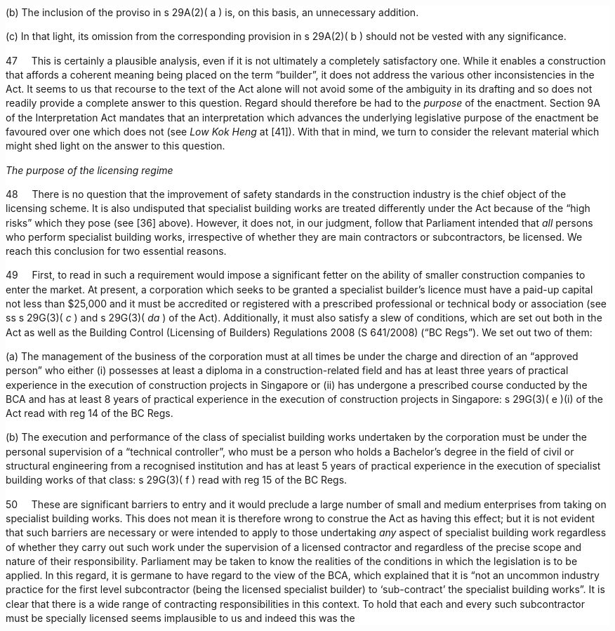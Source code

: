  (b) The inclusion of the proviso in s 29A(2)( a ) is, on this basis, an unnecessary addition. 

 (c) In that light, its omission from the corresponding provision in s 29A(2)( b ) should not be vested with any significance. 


47     This is certainly a plausible analysis, even if it is not ultimately a completely satisfactory one. While it enables a construction that affords a coherent meaning being placed on the term “builder”, it does not address the various other inconsistencies in the Act. It seems to us that recourse to the text of the Act alone will not avoid some of the ambiguity in its drafting and so does not readily provide a complete answer to this question. Regard should therefore be had to the _purpose_ of the enactment. Section 9A of the Interpretation Act mandates that an interpretation which advances the underlying legislative purpose of the enactment be favoured over one which does not (see _Low Kok Heng_ at [41]). With that in mind, we turn to consider the relevant material which might shed light on the answer to this question. 

_The purpose of the licensing regime_ 

48     There is no question that the improvement of safety standards in the construction industry is the chief object of the licensing scheme. It is also undisputed that specialist building works are treated differently under the Act because of the “high risks” which they pose (see [36] above). However, it does not, in our judgment, follow that Parliament intended that _all_ persons who perform specialist building works, irrespective of whether they are main contractors or subcontractors, be licensed. We reach this conclusion for two essential reasons. 

49     First, to read in such a requirement would impose a significant fetter on the ability of smaller construction companies to enter the market. At present, a corporation which seeks to be granted a specialist builder’s licence must have a paid-up capital not less than $25,000 and it must be accredited or registered with a prescribed professional or technical body or association (see ss s 29G(3)( _c_ ) and s 29G(3)( _da_ ) of the Act). Additionally, it must also satisfy a slew of conditions, which are set out both in the Act as well as the Building Control (Licensing of Builders) Regulations 2008 (S 641/2008) (“BC Regs”). We set out two of them: 

 (a) The management of the business of the corporation must at all times be under the charge and direction of an “approved person” who either (i) possesses at least a diploma in a construction-related field and has at least three years of practical experience in the execution of construction projects in Singapore or (ii) has undergone a prescribed course conducted by the BCA and has at least 8 years of practical experience in the execution of construction projects in Singapore: s 29G(3)( e )(i) of the Act read with reg 14 of the BC Regs. 

 (b) The execution and performance of the class of specialist building works undertaken by the corporation must be under the personal supervision of a “technical controller”, who must be a person who holds a Bachelor’s degree in the field of civil or structural engineering from a recognised institution and has at least 5 years of practical experience in the execution of specialist building works of that class: s 29G(3)( f ) read with reg 15 of the BC Regs. 

50     These are significant barriers to entry and it would preclude a large number of small and medium enterprises from taking on specialist building works. This does not mean it is therefore wrong to construe the Act as having this effect; but it is not evident that such barriers are necessary or were intended to apply to those undertaking _any_ aspect of specialist building work regardless of whether they carry out such work under the supervision of a licensed contractor and regardless of the precise scope and nature of their responsibility. Parliament may be taken to know the realities of the conditions in which the legislation is to be applied. In this regard, it is germane to have regard to the view of the BCA, which explained that it is “not an uncommon industry practice for the first level subcontractor (being the licensed specialist builder) to ‘sub-contract’ the specialist building works”. It is clear that there is a wide range of contracting responsibilities in this context. To hold that each and every such subcontractor must be specially licensed seems implausible to us and indeed this was the 
